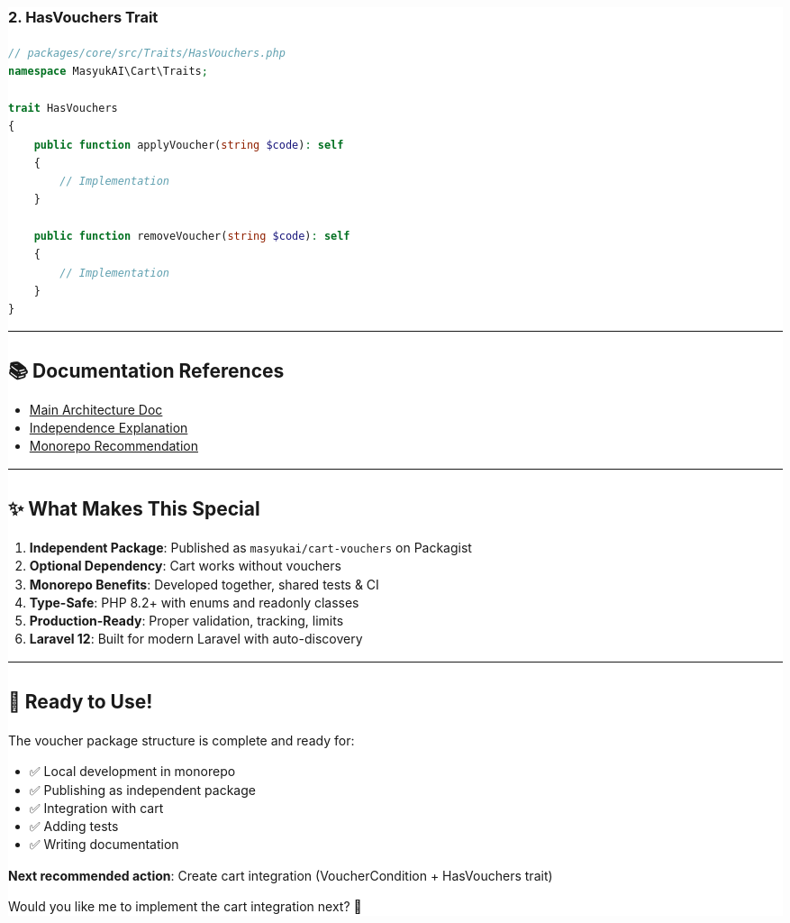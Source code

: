 ### 2. HasVouchers Trait

```php
// packages/core/src/Traits/HasVouchers.php
namespace MasyukAI\Cart\Traits;

trait HasVouchers
{
    public function applyVoucher(string $code): self
    {
        // Implementation
    }
    
    public function removeVoucher(string $code): self
    {
        // Implementation
    }
}
```

---

## 📚 Documentation References

- [Main Architecture Doc](../../../VOUCHER_SYSTEM_ARCHITECTURE.md)
- [Independence Explanation](../../../VOUCHER_INDEPENDENCE_EXPLAINED.md)
- [Monorepo Recommendation](../../../VOUCHER_MONOREPO_RECOMMENDATION.md)

---

## ✨ What Makes This Special

1. **Independent Package**: Published as `masyukai/cart-vouchers` on Packagist
2. **Optional Dependency**: Cart works without vouchers
3. **Monorepo Benefits**: Developed together, shared tests & CI
4. **Type-Safe**: PHP 8.2+ with enums and readonly classes
5. **Production-Ready**: Proper validation, tracking, limits
6. **Laravel 12**: Built for modern Laravel with auto-discovery

---

## 🚀 Ready to Use!

The voucher package structure is complete and ready for:
- ✅ Local development in monorepo
- ✅ Publishing as independent package
- ✅ Integration with cart
- ✅ Adding tests
- ✅ Writing documentation

**Next recommended action**: Create cart integration (VoucherCondition + HasVouchers trait)

Would you like me to implement the cart integration next? 🎯
